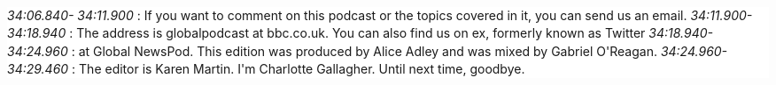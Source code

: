 *34:06.840- 34:11.900* :  If you want to comment on this podcast or the topics covered in it, you can send us an email.
*34:11.900- 34:18.940* :  The address is globalpodcast at bbc.co.uk. You can also find us on ex, formerly known as Twitter
*34:18.940- 34:24.960* :  at Global NewsPod. This edition was produced by Alice Adley and was mixed by Gabriel O'Reagan.
*34:24.960- 34:29.460* :  The editor is Karen Martin. I'm Charlotte Gallagher. Until next time, goodbye.
